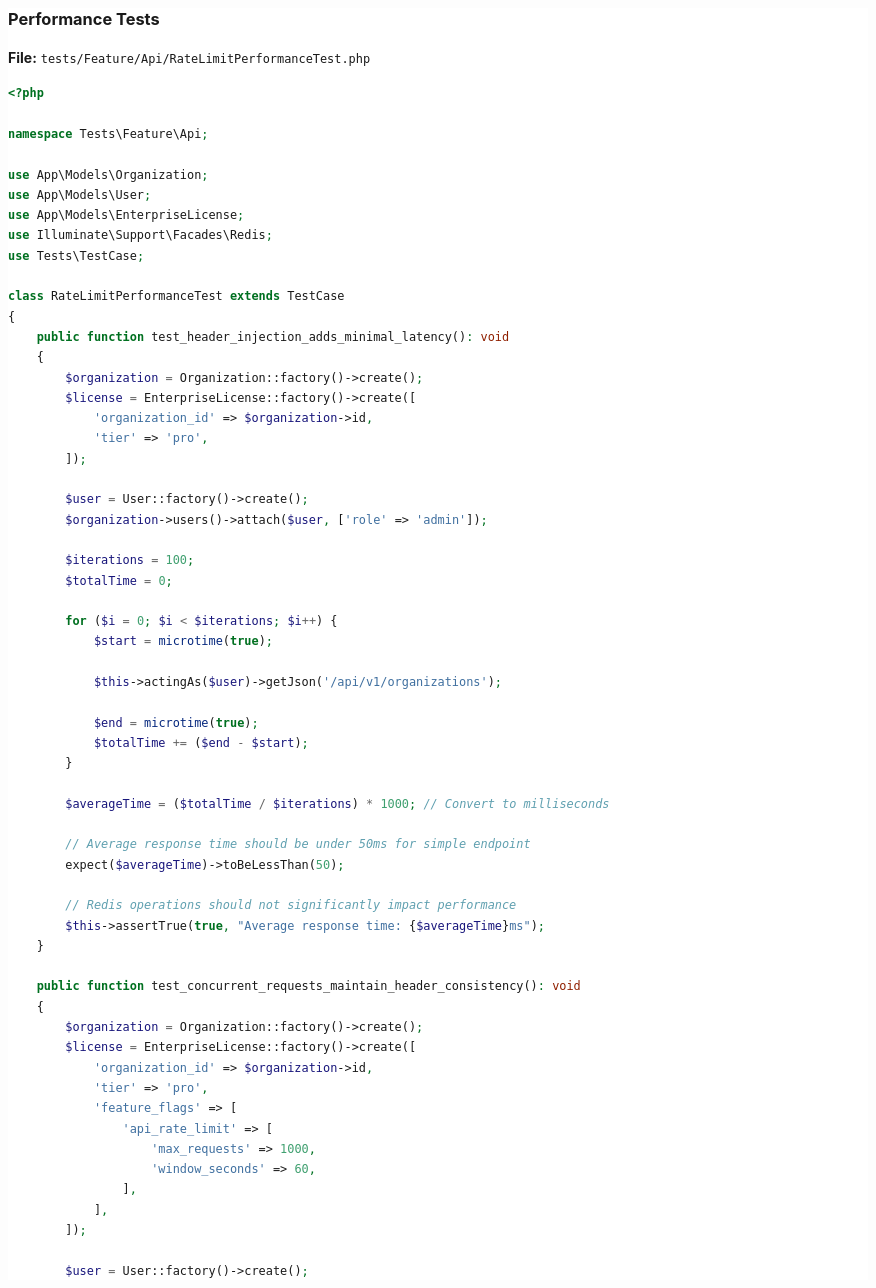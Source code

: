 ### Performance Tests

**File:** `tests/Feature/Api/RateLimitPerformanceTest.php`

```php
<?php

namespace Tests\Feature\Api;

use App\Models\Organization;
use App\Models\User;
use App\Models\EnterpriseLicense;
use Illuminate\Support\Facades\Redis;
use Tests\TestCase;

class RateLimitPerformanceTest extends TestCase
{
    public function test_header_injection_adds_minimal_latency(): void
    {
        $organization = Organization::factory()->create();
        $license = EnterpriseLicense::factory()->create([
            'organization_id' => $organization->id,
            'tier' => 'pro',
        ]);

        $user = User::factory()->create();
        $organization->users()->attach($user, ['role' => 'admin']);

        $iterations = 100;
        $totalTime = 0;

        for ($i = 0; $i < $iterations; $i++) {
            $start = microtime(true);

            $this->actingAs($user)->getJson('/api/v1/organizations');

            $end = microtime(true);
            $totalTime += ($end - $start);
        }

        $averageTime = ($totalTime / $iterations) * 1000; // Convert to milliseconds

        // Average response time should be under 50ms for simple endpoint
        expect($averageTime)->toBeLessThan(50);

        // Redis operations should not significantly impact performance
        $this->assertTrue(true, "Average response time: {$averageTime}ms");
    }

    public function test_concurrent_requests_maintain_header_consistency(): void
    {
        $organization = Organization::factory()->create();
        $license = EnterpriseLicense::factory()->create([
            'organization_id' => $organization->id,
            'tier' => 'pro',
            'feature_flags' => [
                'api_rate_limit' => [
                    'max_requests' => 1000,
                    'window_seconds' => 60,
                ],
            ],
        ]);

        $user = User::factory()->create();
```